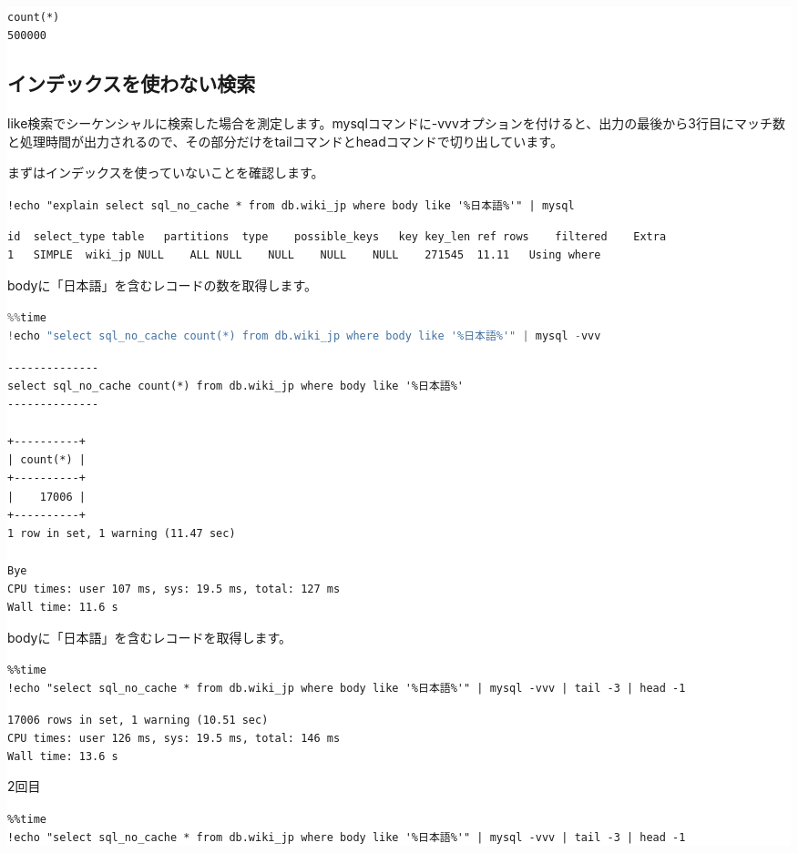     count(*)
    500000


## インデックスを使わない検索

like検索でシーケンシャルに検索した場合を測定します。mysqlコマンドに-vvvオプションを付けると、出力の最後から3行目にマッチ数と処理時間が出力されるので、その部分だけをtailコマンドとheadコマンドで切り出しています。


まずはインデックスを使っていないことを確認します。

```shell
!echo "explain select sql_no_cache * from db.wiki_jp where body like '%日本語%'" | mysql
```

    id	select_type	table	partitions	type	possible_keys	key	key_len	ref	rows	filtered	Extra
    1	SIMPLE	wiki_jp	NULL	ALL	NULL	NULL	NULL	NULL	271545	11.11	Using where

bodyに「日本語」を含むレコードの数を取得します。


```python
%%time
!echo "select sql_no_cache count(*) from db.wiki_jp where body like '%日本語%'" | mysql -vvv
```

    --------------
    select sql_no_cache count(*) from db.wiki_jp where body like '%日本語%'
    --------------
    
    +----------+
    | count(*) |
    +----------+
    |    17006 |
    +----------+
    1 row in set, 1 warning (11.47 sec)
    
    Bye
    CPU times: user 107 ms, sys: 19.5 ms, total: 127 ms
    Wall time: 11.6 s


bodyに「日本語」を含むレコードを取得します。

```shell
%%time
!echo "select sql_no_cache * from db.wiki_jp where body like '%日本語%'" | mysql -vvv | tail -3 | head -1
```

    17006 rows in set, 1 warning (10.51 sec)
    CPU times: user 126 ms, sys: 19.5 ms, total: 146 ms
    Wall time: 13.6 s

2回目

```shell
%%time
!echo "select sql_no_cache * from db.wiki_jp where body like '%日本語%'" | mysql -vvv | tail -3 | head -1
```
